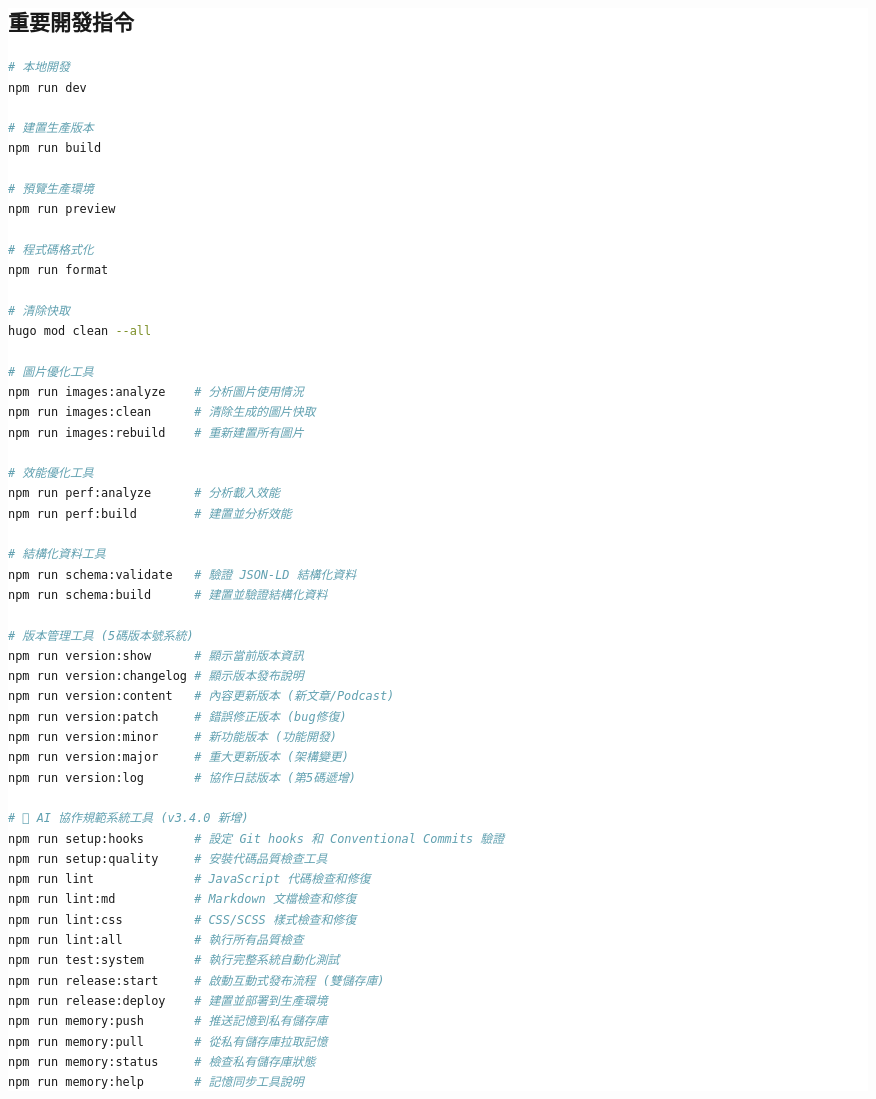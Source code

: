 ## 重要開發指令

```bash
# 本地開發
npm run dev

# 建置生產版本
npm run build

# 預覽生產環境
npm run preview

# 程式碼格式化
npm run format

# 清除快取
hugo mod clean --all

# 圖片優化工具
npm run images:analyze    # 分析圖片使用情況
npm run images:clean      # 清除生成的圖片快取
npm run images:rebuild    # 重新建置所有圖片

# 效能優化工具
npm run perf:analyze      # 分析載入效能
npm run perf:build        # 建置並分析效能

# 結構化資料工具
npm run schema:validate   # 驗證 JSON-LD 結構化資料
npm run schema:build      # 建置並驗證結構化資料

# 版本管理工具 (5碼版本號系統)
npm run version:show      # 顯示當前版本資訊
npm run version:changelog # 顯示版本發布說明
npm run version:content   # 內容更新版本 (新文章/Podcast)
npm run version:patch     # 錯誤修正版本 (bug修復)
npm run version:minor     # 新功能版本 (功能開發)
npm run version:major     # 重大更新版本 (架構變更)
npm run version:log       # 協作日誌版本 (第5碼遞增)

# 🎯 AI 協作規範系統工具 (v3.4.0 新增)
npm run setup:hooks       # 設定 Git hooks 和 Conventional Commits 驗證
npm run setup:quality     # 安裝代碼品質檢查工具
npm run lint              # JavaScript 代碼檢查和修復
npm run lint:md           # Markdown 文檔檢查和修復
npm run lint:css          # CSS/SCSS 樣式檢查和修復
npm run lint:all          # 執行所有品質檢查
npm run test:system       # 執行完整系統自動化測試
npm run release:start     # 啟動互動式發布流程 (雙儲存庫)
npm run release:deploy    # 建置並部署到生產環境
npm run memory:push       # 推送記憶到私有儲存庫
npm run memory:pull       # 從私有儲存庫拉取記憶
npm run memory:status     # 檢查私有儲存庫狀態
npm run memory:help       # 記憶同步工具說明
```
